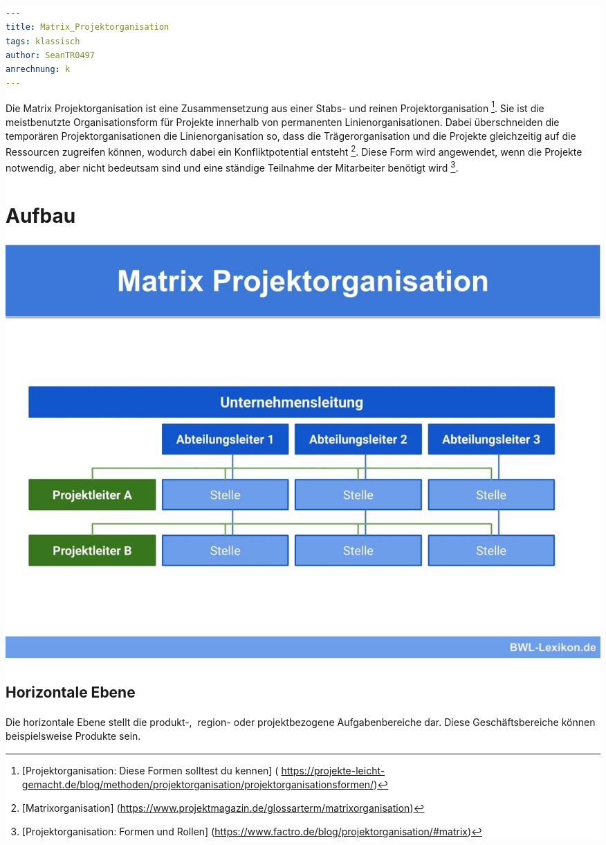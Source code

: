 ```yaml
---
title: Matrix_Projektorganisation
tags: klassisch
author: SeanTR0497
anrechnung: k
---
```


Die Matrix Projektorganisation ist eine Zusammensetzung aus einer Stabs- und reinen Projektorganisation [^1]. Sie ist die meistbenutzte Organisationsform für Projekte innerhalb von permanenten Linienorganisationen. Dabei überschneiden die temporären Projektorganisationen die Linienorganisation so, dass die Trägerorganisation und die Projekte gleichzeitig auf die Ressourcen zugreifen können, wodurch dabei ein Konfliktpotential entsteht [^2]. Diese Form wird angewendet, wenn die Projekte notwendig, aber nicht bedeutsam sind und eine ständige Teilnahme der Mitarbeiter benötigt wird [^4].

# Aufbau

![Beispielabbildung](Matrix_Projektorganisation/matrix-projektorganisation.jpg)

## Horizontale Ebene
Die horizontale Ebene stellt die produkt-,  region- oder projektbezogene Aufgabenbereiche dar. Diese Geschäftsbereiche können beispielsweise Produkte sein.


[^1]: [Projektorganisation: Diese Formen solltest du kennen] ( https://projekte-leicht-gemacht.de/blog/methoden/projektorganisation/projektorganisationsformen/)
[^2]: [Matrixorganisation] (https://www.projektmagazin.de/glossarterm/matrixorganisation)
[^3]: [Matrix Projektorganisation] (https://www.bwl-lexikon.de/wiki/matrix-projektorganisation/#was-ist-die-matrix-projektorganisation)
[^4]: [Projektorganisation: Formen und Rollen] (https://www.factro.de/blog/projektorganisation/#matrix)
[^5]: [Schwache Matrixorganisation] (https://www.projektmagazin.de/glossarterm/schwache-matrixorganisation)
[^6]: [Ausgewogene Matrixorganisation] (https://www.projektmagazin.de/glossarterm/ausgewogene-matrixorganisation)
[^7]: [PMBOK(R) Guide] (https://www.projektmagazin.de/glossarterm/pmbok-guide)
[^8]: [Starke Matrixorganisation] (https://www.projektmagazin.de/glossarterm/starke-matrixorganisation) 
[^9]: [Matrixorganisation] (https://studyflix.de/wirtschaft/matrixorganisation-1331) 
[^10]: [DREI ZENTRALE PROJEKTORGANISATIONSFORMEN UND IHRE ANWENDUNG] (http://blog.bepartner.de/drei-projektorganisationsformen/)
[^11]: [Die richtige Projektorganisation für Ihr Unternehmen] (https://drblaschka.de/projektorganisation/) 